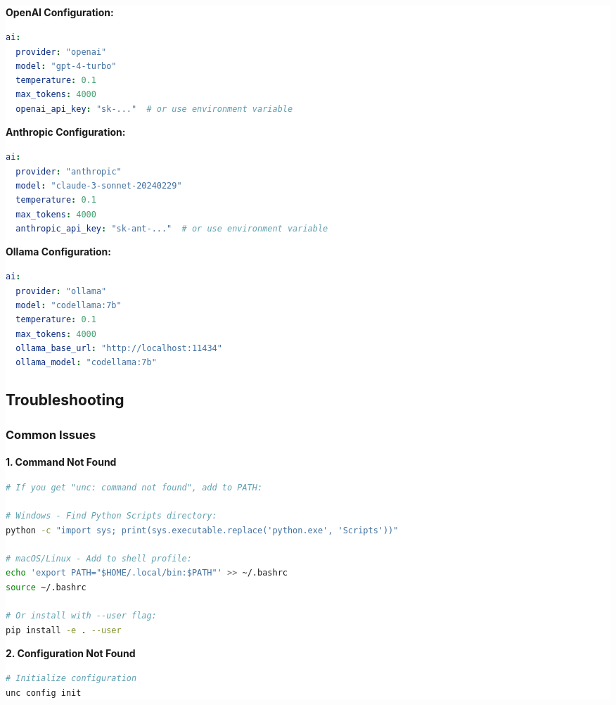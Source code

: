 **OpenAI Configuration:**
```yaml
ai:
  provider: "openai"
  model: "gpt-4-turbo"
  temperature: 0.1
  max_tokens: 4000
  openai_api_key: "sk-..."  # or use environment variable
```

**Anthropic Configuration:**
```yaml
ai:
  provider: "anthropic"
  model: "claude-3-sonnet-20240229"
  temperature: 0.1
  max_tokens: 4000
  anthropic_api_key: "sk-ant-..."  # or use environment variable
```

**Ollama Configuration:**
```yaml
ai:
  provider: "ollama"
  model: "codellama:7b"
  temperature: 0.1
  max_tokens: 4000
  ollama_base_url: "http://localhost:11434"
  ollama_model: "codellama:7b"
```

## Troubleshooting

### Common Issues

**1. Command Not Found**
```bash
# If you get "unc: command not found", add to PATH:

# Windows - Find Python Scripts directory:
python -c "import sys; print(sys.executable.replace('python.exe', 'Scripts'))"

# macOS/Linux - Add to shell profile:
echo 'export PATH="$HOME/.local/bin:$PATH"' >> ~/.bashrc
source ~/.bashrc

# Or install with --user flag:
pip install -e . --user
```

**2. Configuration Not Found**
```bash
# Initialize configuration
unc config init
```
